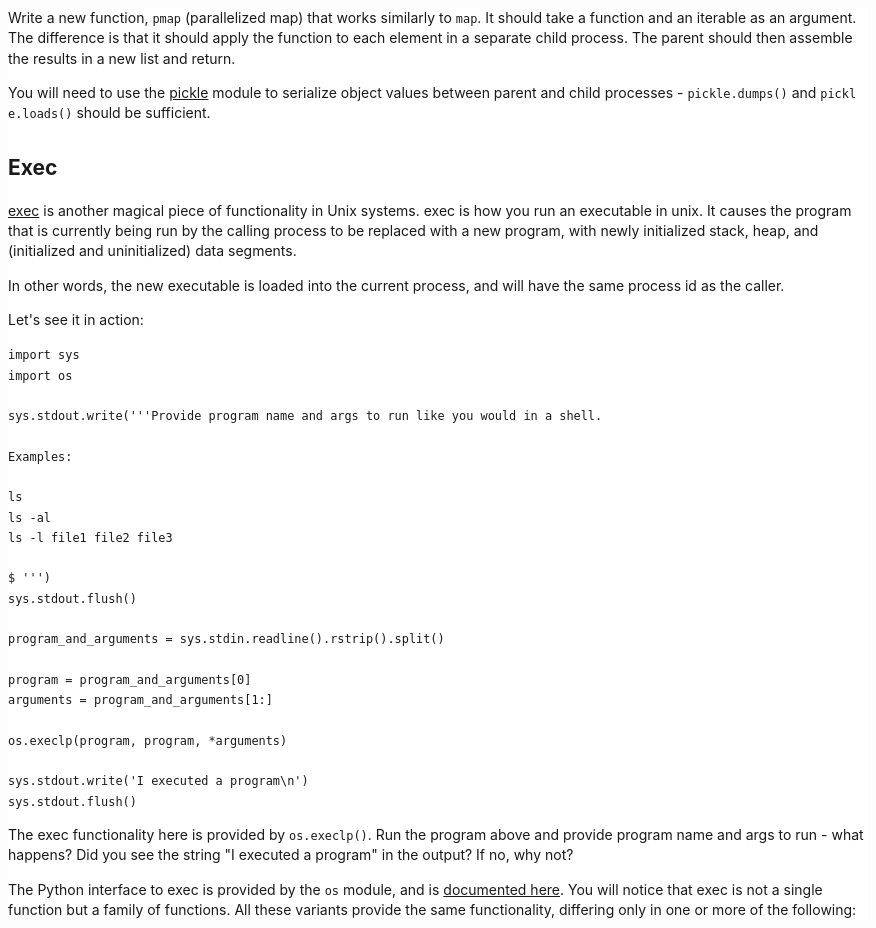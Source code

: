 Write a new function, `pmap` (parallelized map) that works similarly to
`map`. It should take a function and an iterable as an argument. The difference
is that it should apply the function to each element in a separate child
process. The parent should then assemble the results in a new list and return.

You will need to use the [pickle][] module to serialize object values between
parent and child processes - `pickle.dumps()` and `pickle.loads()` should be
sufficient.

[Os.pipe]: https://docs.python.org/3.7/library/os.html#os.pipe
[pipes]: https://en.wikipedia.org/wiki/Pipeline_(Unix)
[file descriptors]: https://en.wikipedia.org/wiki/File_descriptor
[pickle]: https://docs.python.org/3.7/library/pickle.html

## Exec

[exec](https://en.wikipedia.org/wiki/Exec_(system_call)) is another magical
piece of functionality in Unix systems. exec is how you run an executable in
unix. It causes the program that is currently being run by the calling process
to be replaced with a new program, with newly initialized stack, heap, and
(initialized and uninitialized) data segments.

In other words, the new executable is loaded into the current process, and will
have the same process id as the caller.

Let's see it in action:

```
import sys
import os

sys.stdout.write('''Provide program name and args to run like you would in a shell.

Examples:

ls
ls -al
ls -l file1 file2 file3

$ ''')
sys.stdout.flush()

program_and_arguments = sys.stdin.readline().rstrip().split()

program = program_and_arguments[0]
arguments = program_and_arguments[1:]

os.execlp(program, program, *arguments)

sys.stdout.write('I executed a program\n')
sys.stdout.flush()
```

The exec functionality here is provided by `os.execlp()`. Run the program above
and provide program name and args to run - what happens? Did you see the string
"I executed a program" in the output? If no, why not?

The Python interface to exec is provided by the `os` module, and is [documented
here](https://docs.python.org/3/library/os.html#os.execl). You will notice that
exec is not a single function but a family of functions. All these variants
provide the same functionality, differing only in one or more of the following:


[os.fork]: https://docs.python.org/3/library/os.html#os.fork
[process]: https://en.wikipedia.org/wiki/Process_(computing)
[instruction pointer]: https://en.wikipedia.org/wiki/Program_counter
[call stack]: https://en.wikipedia.org/wiki/Call_stack
[memory management in Python]: https://realpython.com/python-memory-management/
[multitasking]: https://en.wikipedia.org/wiki/Computer_multitasking
[os.waitpid]: https://docs.python.org/3/library/os.html#os.waitpid
[sys.exit]: https://docs.python.org/3/library/sys.html#sys.exit
[signal]: https://en.wikipedia.org/wiki/Signal_(IPC)
[words file]: https://en.wikipedia.org/wiki/Words_(Unix)
